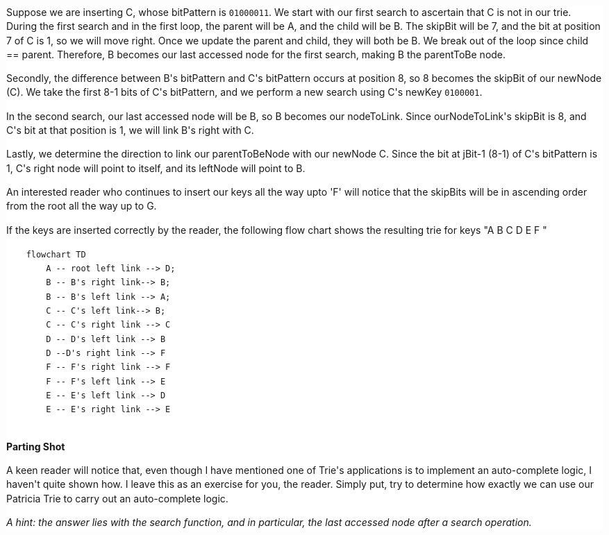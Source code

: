 Suppose we are inserting C, whose bitPattern is ```01000011```. We start with our first search to ascertain that C is not in our trie.
During the first search and in the first loop, the parent will be A, and the child will be B. The skipBit will be 7, 
and the bit at position 7 of C is 1, so we will move right. Once we update the parent and child, they will both be B.
We break out of the loop since child == parent. Therefore, B becomes our last accessed node for the first search, 
making B the parentToBe node.

Secondly, the difference between B's bitPattern and C's bitPattern occurs at position 8, so 8 becomes the skipBit of our newNode (C).
We take the first 8-1 bits of C's bitPattern, and we perform a new search using C's newKey ```0100001```.

In the second search, our last accessed node will be B, so B becomes our nodeToLink. Since ourNodeToLink's skipBit is 8, 
and C's bit at that position is 1, we will link B's right with C.

Lastly, we determine the direction to link our parentToBeNode with our newNode C. Since the bit at jBit-1 (8-1) of C's
bitPattern is 1, C's right node will point to itself, and its leftNode will point to B.

An interested reader who continues to insert our keys all the way upto 'F' will notice that the skipBits will be in ascending 
order from the root all the way up to G. 

If the keys are inserted correctly by the reader, the following flow chart shows the resulting trie for keys "A B C D E F "

```mermaid
    flowchart TD
        A -- root left link --> D;
        B -- B's right link--> B;
        B -- B's left link --> A;
        C -- C's left link--> B;
        C -- C's right link --> C
        D -- D's left link --> B
        D --D's right link --> F
        F -- F's right link --> F
        F -- F's left link --> E
        E -- E's left link --> D
        E -- E's right link --> E
        
```

**Parting Shot**

A keen reader will notice that, even though I have mentioned one of Trie's applications is to implement an auto-complete logic, 
I haven't quite shown how. I leave this as an exercise for you, the reader.
Simply put, try to determine how exactly we can use our Patricia Trie to carry out an auto-complete logic.

_A hint: the answer lies with the search function,
and in particular, the last accessed node after a search operation._
